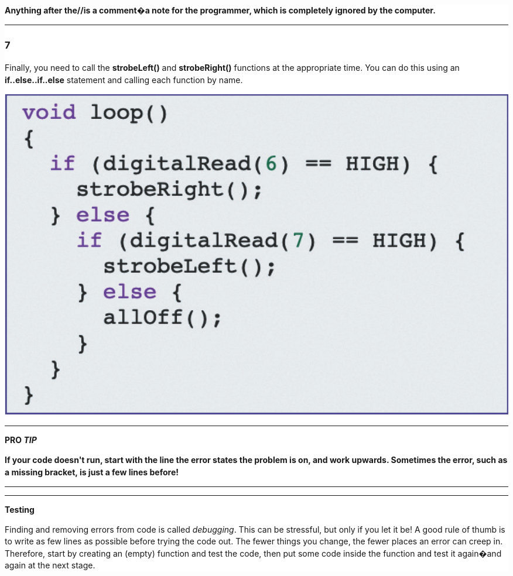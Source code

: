 **Anything after the//is a comment�a note for the programmer, which is completely ignored by the computer.**
____

### 7

Finally, you need to call the **strobeLeft()** and **strobeRight()** functions at the appropriate time. You can do this using an **if..else..if..else** statement and calling each function by name.

![022_02](/images/022_02.png)

___

**PRO _TIP_**

**If your code doesn't run, start with the line the error states the problem is on, and work upwards. Sometimes the error, such as a missing bracket, is just a few lines before!**
____

___

**Testing**

Finding and removing errors from code is called _debugging_. This can be stressful, but only if you let it be! A good rule of thumb is to write as few lines as possible before trying the code out. The fewer things you change, the fewer places an error can creep in. Therefore, start by creating an (empty) function and test the code, then put some code inside the function and test it again�and again at the next stage.
